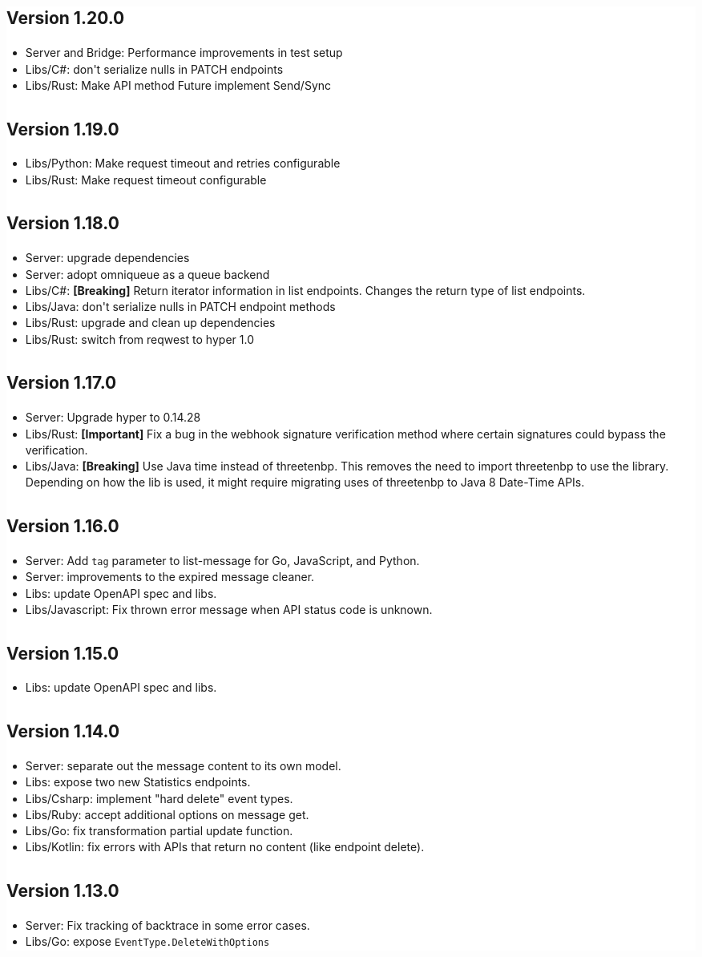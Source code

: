 ## Version 1.20.0
* Server and Bridge: Performance improvements in test setup
* Libs/C#: don't serialize nulls in PATCH endpoints
* Libs/Rust: Make API method Future implement Send/Sync

## Version 1.19.0
* Libs/Python: Make request timeout and retries configurable
* Libs/Rust: Make request timeout configurable

## Version 1.18.0
* Server: upgrade dependencies 
* Server: adopt omniqueue as a queue backend
* Libs/C#: **[Breaking]** Return iterator information in list endpoints. Changes the return type of list endpoints.
* Libs/Java: don't serialize nulls in PATCH endpoint methods
* Libs/Rust: upgrade and clean up dependencies 
* Libs/Rust: switch from reqwest to hyper 1.0

## Version 1.17.0
* Server: Upgrade hyper to 0.14.28
* Libs/Rust: **[Important]** Fix a bug in the webhook signature verification method where certain signatures could bypass the verification.
* Libs/Java: **[Breaking]** Use Java time instead of threetenbp. This removes the need to import threetenbp to use the library. Depending on how the lib is used, it might require migrating uses of threetenbp to Java 8 Date-Time APIs. 

## Version 1.16.0
* Server: Add `tag` parameter to list-message for Go, JavaScript, and Python.
* Server: improvements to the expired message cleaner.
* Libs: update OpenAPI spec and libs.
* Libs/Javascript: Fix thrown error message when API status code is unknown.

## Version 1.15.0
* Libs: update OpenAPI spec and libs.

## Version 1.14.0
* Server: separate out the message content to its own model.
* Libs: expose two new Statistics endpoints.
* Libs/Csharp: implement "hard delete" event types.
* Libs/Ruby: accept additional options on message get.
* Libs/Go: fix transformation partial update function.
* Libs/Kotlin: fix errors with APIs that return no content (like endpoint delete).

## Version 1.13.0
* Server: Fix tracking of backtrace in some error cases.
* Libs/Go: expose `EventType.DeleteWithOptions`


[#1568]: https://github.com/svix/svix-webhooks/pull/1568
[#1571]: https://github.com/svix/svix-webhooks/pull/1571
[#1584]: https://github.com/svix/svix-webhooks/pull/1584
[#1585]: https://github.com/svix/svix-webhooks/pull/1585
[#1587]: https://github.com/svix/svix-webhooks/pull/1587
[#1556]: https://github.com/svix/svix-webhooks/pull/1556
[#1557]: https://github.com/svix/svix-webhooks/pull/1557
[#1538]: https://github.com/svix/svix-webhooks/pull/1538
[#1543]: https://github.com/svix/svix-webhooks/pull/1543
[#1539]: https://github.com/svix/svix-webhooks/pull/1539
[#1540]: https://github.com/svix/svix-webhooks/pull/1540
[#1541]: https://github.com/svix/svix-webhooks/pull/1541
[#1544]: https://github.com/svix/svix-webhooks/pull/1544
[#1545]: https://github.com/svix/svix-webhooks/pull/1545
[#1546]: https://github.com/svix/svix-webhooks/pull/1546
[#1549]: https://github.com/svix/svix-webhooks/pull/1549
[#1530]: https://github.com/svix/svix-webhooks/pull/1530
[#1531]: https://github.com/svix/svix-webhooks/pull/1531
[#1533]: https://github.com/svix/svix-webhooks/pull/1533
[#1534]: https://github.com/svix/svix-webhooks/pull/1534
[#1535]: https://github.com/svix/svix-webhooks/pull/1535